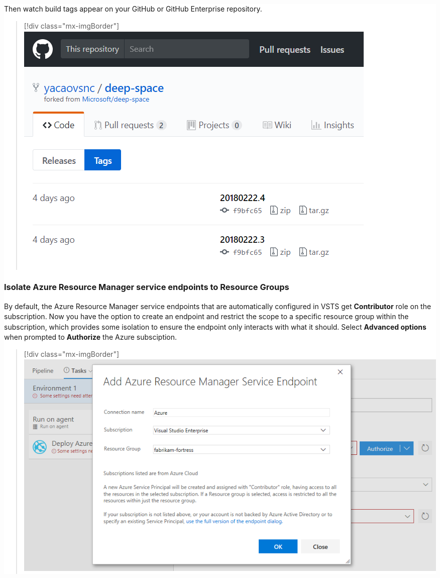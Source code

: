 Then watch build tags appear on your GitHub or GitHub Enterprise repository.

> [!div class="mx-imgBorder"]
![Tagged sources examples in GitHub](_img/131_05.png)

### Isolate Azure Resource Manager service endpoints to Resource Groups

By default, the Azure Resource Manager service endpoints that are automatically configured in VSTS get **Contributor** role on the subscription. Now you have the option to create an endpoint and restrict the scope to a specific resource group within the subscription, which provides some isolation to ensure the endpoint only interacts with what it should. Select **Advanced options** when prompted to **Authorize** the Azure subsciption.

> [!div class="mx-imgBorder"]
![Azure subscription Authorize advanced options](_img/131_10.png)
